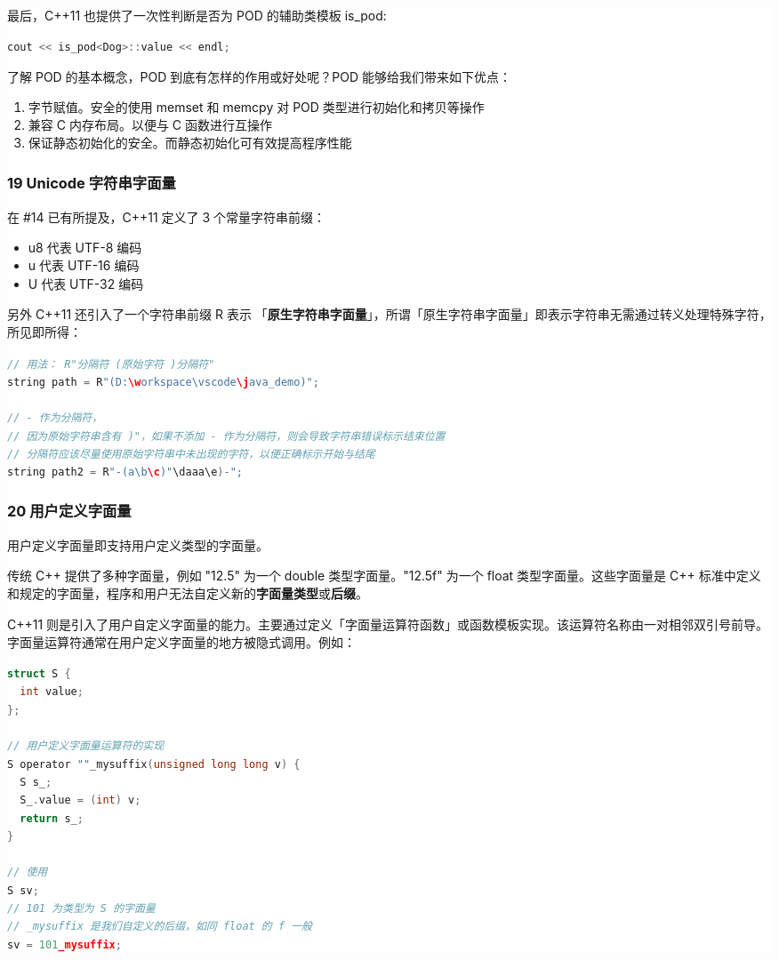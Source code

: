 最后，C++11 也提供了⼀次性判断是否为 POD 的辅助类模板 is_pod:

```c
cout << is_pod<Dog>::value << endl;
```

了解 POD 的基本概念，POD 到底有怎样的作⽤或好处呢？POD 能够给我们带来如下优点：

1. 字节赋值。安全的使⽤ memset 和 memcpy 对 POD 类型进⾏初始化和拷贝等操作
2. 兼容 C 内存布局。以便与 C 函数进⾏互操作
3. 保证静态初始化的安全。⽽静态初始化可有效提⾼程序性能

### 19 Unicode 字符串字面量

在 #14 已有所提及，C++11 定义了 3 个常量字符串前缀：

- u8 代表 UTF-8 编码
- u 代表 UTF-16 编码
- U 代表 UTF-32 编码

另外 C++11 还引⼊了⼀个字符串前缀 R 表⽰ 「**原生字符串字面量**」，所谓「原⽣字符串字⾯量」即表⽰字符串⽆需通过转义处理特殊字符，所见即所得：

```c
// ⽤法： R"分隔符 (原始字符 )分隔符"
string path = R"(D:\workspace\vscode\java_demo)";

// - 作为分隔符，
// 因为原始字符串含有 )"，如果不添加 - 作为分隔符，则会导致字符串错误标示结束位置
// 分隔符应该尽量使用原始字符串中未出现的字符，以便正确标示开始与结尾
string path2 = R"-(a\b\c)"\daaa\e)-";
```

### 20 用户定义字面量

⽤户定义字⾯量即⽀持⽤户定义类型的字⾯量。

传统 C++ 提供了多种字⾯量，例如 "12.5" 为⼀个 double 类型字⾯量。"12.5f" 为⼀个 float 类型字⾯量。这些字⾯量是 C++ 标准中定义和规定的字⾯量，程序和⽤户⽆法⾃定义新的**字⾯量类型**或**后缀**。

C++11 则是引⼊了⽤户⾃定义字⾯量的能⼒。主要通过定义「字⾯量运算符函数」或函数模板实现。该运算符名称由⼀对相邻双引号前导。字⾯量运算符通常在⽤户定义字⾯量的地⽅被隐式调⽤。例如：

```c
struct S {
  int value;
};

// 用户定义字面量运算符的实现
S operator ""_mysuffix(unsigned long long v) {
  S s_;
  S_.value = (int) v;
  return s_;
}

// 使用
S sv;
// 101 为类型为 S 的字面量
// _mysuffix 是我们自定义的后缀，如同 float 的 f 一般
sv = 101_mysuffix;
```
